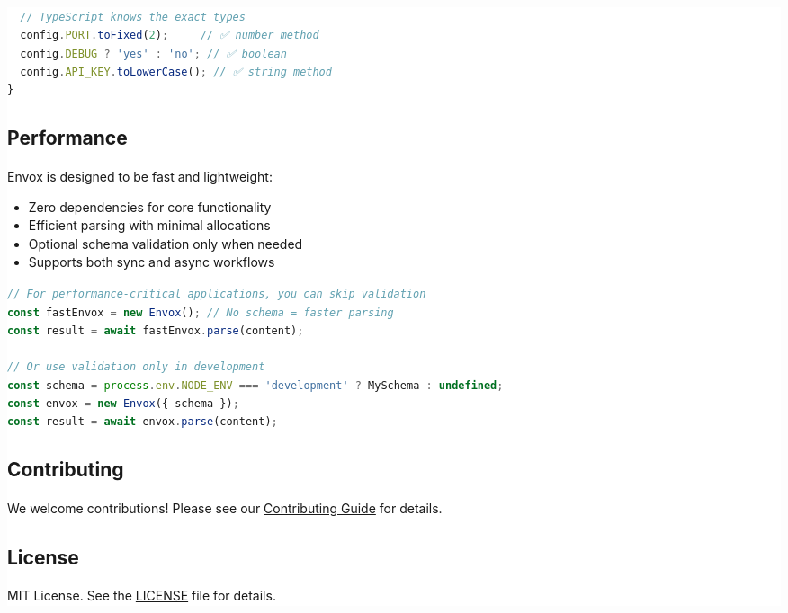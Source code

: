 ```typescript
  // TypeScript knows the exact types
  config.PORT.toFixed(2);     // ✅ number method
  config.DEBUG ? 'yes' : 'no'; // ✅ boolean
  config.API_KEY.toLowerCase(); // ✅ string method
}
```

## Performance

Envox is designed to be fast and lightweight:

- Zero dependencies for core functionality
- Efficient parsing with minimal allocations
- Optional schema validation only when needed
- Supports both sync and async workflows

```typescript
// For performance-critical applications, you can skip validation
const fastEnvox = new Envox(); // No schema = faster parsing
const result = await fastEnvox.parse(content);

// Or use validation only in development
const schema = process.env.NODE_ENV === 'development' ? MySchema : undefined;
const envox = new Envox({ schema });
const result = await envox.parse(content);
```

## Contributing

We welcome contributions! Please see our [Contributing Guide](https://github.com/johnie/envox/blob/main/CONTRIBUTING.md) for details.

## License

MIT License. See the [LICENSE](https://github.com/johnie/envox/blob/main/LICENSE) file for details.
